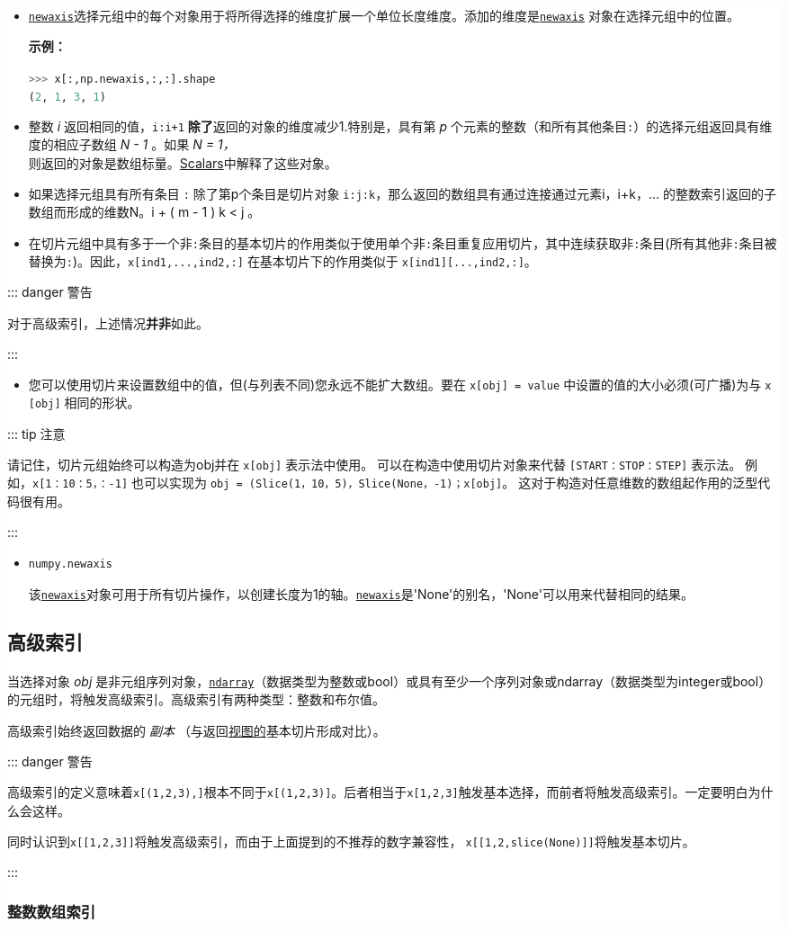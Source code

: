 - [``newaxis``](constants.html#numpy.newaxis)选择元组中的每个对象用于将所得选择的维度扩展一个单位长度维度。添加的维度是[``newaxis``](constants.html#numpy.newaxis)
对象在选择元组中的位置。

    **示例：**

    ``` python
    >>> x[:,np.newaxis,:,:].shape
    (2, 1, 3, 1)
    ```

- 整数 *i* 返回相同的值，``i:i+1`` **除了**返回的对象的维度减少1.特别是，具有第 *p* 个元素的整数（和所有其他条目``:``）的选择元组返回具有维度的相应子数组 *N  -  1* 。如果 *N = 1，*  
则返回的对象是数组标量。[Scalars](scalars.html)中解释了这些对象。
- 如果选择元组具有所有条目 ``:`` 除了第p个条目是切片对象 ``i:j:k``，那么返回的数组具有通过连接通过元素i，i+k，… 的整数索引返回的子数组而形成的维数N。i + ( m  - 1 ) k < j 。
- 在切片元组中具有多于一个非``:``条目的基本切片的作用类似于使用单个非``:``条目重复应用切片，其中连续获取非``:``条目(所有其他非``:``条目被替换为``:``)。因此，``x[ind1,...,ind2,:]`` 在基本切片下的作用类似于 ``x[ind1][...,ind2,:]``。

::: danger 警告

对于高级索引，上述情况**并非**如此。

:::

- 您可以使用切片来设置数组中的值，但(与列表不同)您永远不能扩大数组。要在 ``x[obj] = value`` 中设置的值的大小必须(可广播)为与 ``x[obj]`` 相同的形状。

::: tip 注意

请记住，切片元组始终可以构造为obj并在 ``x[obj]`` 表示法中使用。
可以在构造中使用切片对象来代替 ``[START：STOP：STEP]`` 表示法。
例如，``x[1：10：5，：-1]`` 也可以实现为 ``obj = (Slice(1，10，5)，Slice(None，-1)；x[obj]``。
这对于构造对任意维数的数组起作用的泛型代码很有用。

:::

- ``numpy.newaxis``

    该[``newaxis``](constants.html#numpy.newaxis)对象可用于所有切片操作，以创建长度为1的轴。[``newaxis``](constants.html#numpy.newaxis)是'None'的别名，'None'可以用来代替相同的结果。

## 高级索引

当选择对象 *obj* 是非元组序列对象，[``ndarray``](https://numpy.org/devdocs/reference/generated/numpy.ndarray.html#numpy.ndarray)（数据类型为整数或bool）或具有至少一个序列对象或ndarray（数据类型为integer或bool）的元组时，将触发高级索引。高级索引有两种类型：整数和布尔值。

高级索引始终返回数据的 *副本* （与返回[视图的](https://numpy.org/devdocs/glossary.html#term-view)基本切片形成对比）。

::: danger 警告

高级索引的定义意味着``x[(1,2,3),]``根本不同于``x[(1,2,3)]``。后者相当于``x[1,2,3]``触发基本选择，而前者将触发高级索引。一定要明白为什么会这样。

同时认识到``x[[1,2,3]]``将触发高级索引，而由于上面提到的不推荐的数字兼容性，
 ``x[[1,2,slice(None)]]``将触发基本切片。

:::

### 整数数组索引
